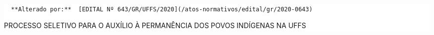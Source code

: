       **Alterado por:**  [EDITAL Nº 643/GR/UFFS/2020](/atos-normativos/edital/gr/2020-0643) 

   PROCESSO SELETIVO PARA O AUXÍLIO À PERMANÊNCIA DOS POVOS INDÍGENAS NA UFFS  
